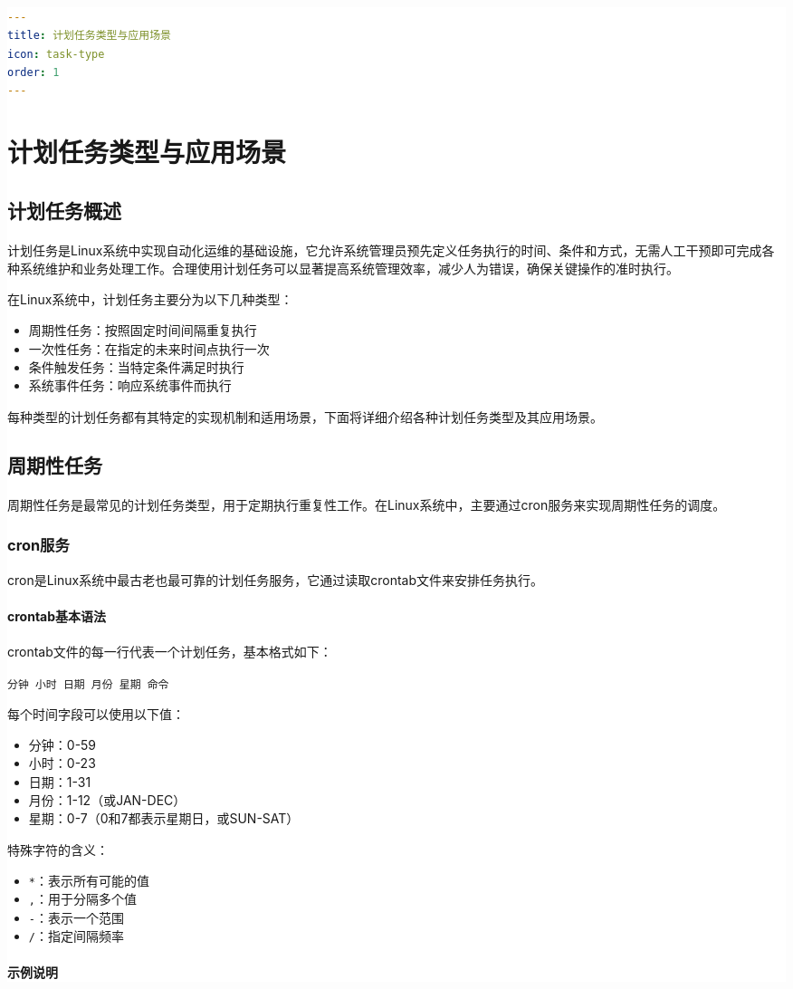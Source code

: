 ```yaml
---
title: 计划任务类型与应用场景
icon: task-type
order: 1
---
```


# 计划任务类型与应用场景

## 计划任务概述

计划任务是Linux系统中实现自动化运维的基础设施，它允许系统管理员预先定义任务执行的时间、条件和方式，无需人工干预即可完成各种系统维护和业务处理工作。合理使用计划任务可以显著提高系统管理效率，减少人为错误，确保关键操作的准时执行。

在Linux系统中，计划任务主要分为以下几种类型：
- 周期性任务：按照固定时间间隔重复执行
- 一次性任务：在指定的未来时间点执行一次
- 条件触发任务：当特定条件满足时执行
- 系统事件任务：响应系统事件而执行

每种类型的计划任务都有其特定的实现机制和适用场景，下面将详细介绍各种计划任务类型及其应用场景。

## 周期性任务

周期性任务是最常见的计划任务类型，用于定期执行重复性工作。在Linux系统中，主要通过cron服务来实现周期性任务的调度。

### cron服务

cron是Linux系统中最古老也最可靠的计划任务服务，它通过读取crontab文件来安排任务执行。

#### crontab基本语法

crontab文件的每一行代表一个计划任务，基本格式如下：

```
分钟 小时 日期 月份 星期 命令
```

每个时间字段可以使用以下值：
- 分钟：0-59
- 小时：0-23
- 日期：1-31
- 月份：1-12（或JAN-DEC）
- 星期：0-7（0和7都表示星期日，或SUN-SAT）

特殊字符的含义：
- `*`：表示所有可能的值
- `,`：用于分隔多个值
- `-`：表示一个范围
- `/`：指定间隔频率

#### 示例说明
